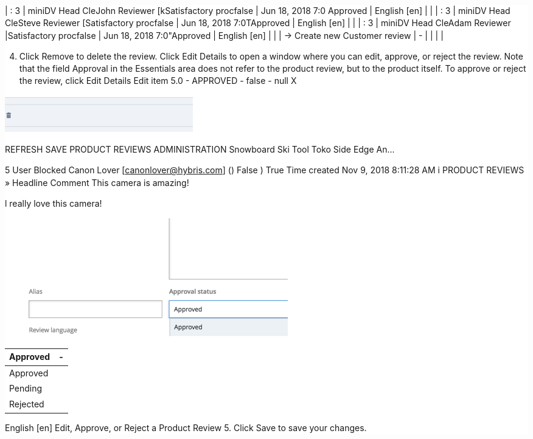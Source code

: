 | : 3                                  | miniDV Head CleJohn Reviewer [kSatisfactory procfalse | Jun 18, 2018 7:0 Approved | English [en] |              |
| : 3                                  | miniDV Head CleSteve Reviewer [Satisfactory procfalse | Jun 18, 2018 7:0TApproved | English [en] |              |
| : 3                                  | miniDV Head CleAdam Reviewer |Satisfactory procfalse  | Jun 18, 2018 7:0"Approved | English [en] |              |
| → Create new Customer review         | -                                                     |                           |              |              |

4. Click Remove to delete the review. Click Edit Details to open a window where you can edit, approve, or reject the review. Note that the field Approval in the Essentials area does not refer to the product review, but to the product itself. To approve or reject the review, click Edit Details Edit item 5.0 - APPROVED - false - null X

![9_image_0.png](9_image_0.png)

REFRESH
SAVE
PRODUCT REVIEWS  ADMINISTRATION
Snowboard Ski Tool Toko Side Edge An...

5 User Blocked Canon Lover [canonlover@hybris.com]
() False
) True Time created Nov 9, 2018 8:11:28 AM 
i PRODUCT REVIEWS
»
Headline Comment This camera is amazing!

l really love this camera!

![9_image_1.png](9_image_1.png)

| Approved   | -   |
|------------|-----|
| Approved   |     |
| Pending    |     |
| Rejected   |     |

English [en]
Edit, Approve, or Reject a Product Review 5. Click Save to save your changes.

